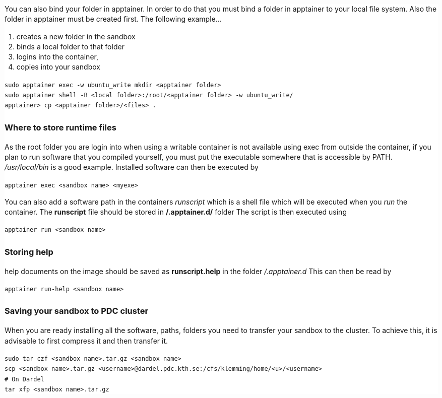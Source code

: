 You can also bind your folder in apptainer.
In order to do that you must bind a folder in apptainer to
your local file system. Also the folder in apptainer must be created
first. The following example…

1. creates a new folder in the sandbox
1. binds a local folder to that folder
1. logins into the container,
1. copies <files> into your sandbox

```text
sudo apptainer exec -w ubuntu_write mkdir <apptainer folder>
sudo apptainer shell -B <local folder>:/root/<apptainer folder> -w ubuntu_write/
apptainer> cp <apptainer folder>/<files> .
```

### Where to store runtime files

As the root folder you are login into when using a writable container is
not available using exec from outside the container, if you
plan to run software that you compiled yourself, you must put
the executable somewhere that is accessible by PATH.
 */usr/local/bin* is a good example.
Installed software can then be executed by

```text
apptainer exec <sandbox name> <myexe>
```

You can also add a software path in the containers *runscript*
which is a shell file which will be executed when you *run*
the container. The **runscript** file should be stored in
**/.apptainer.d/** folder
The script is then executed using

```text
apptainer run <sandbox name>
```

### Storing help

help documents on the image should be saved as **runscript.help**
in the folder  */.apptainer.d*
This can then be read by

```text
apptainer run-help <sandbox name>
```

### Saving your sandbox to PDC cluster

When you are ready installing all the software, paths, folders you
need to transfer your sandbox to the cluster.
To achieve this, it is advisable to first compress it and then transfer it.

```text
sudo tar czf <sandbox name>.tar.gz <sandbox name>
scp <sandbox name>.tar.gz <username>@dardel.pdc.kth.se:/cfs/klemming/home/<u>/<username>
# On Dardel
tar xfp <sandbox name>.tar.gz
```
